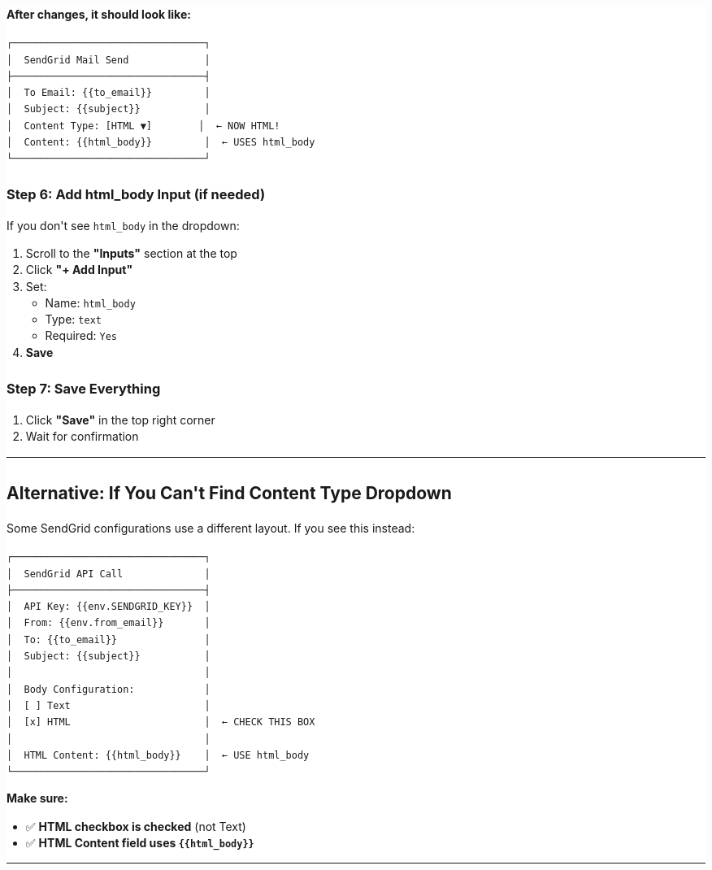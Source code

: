 **After changes, it should look like:**
```
┌─────────────────────────────────┐
│  SendGrid Mail Send             │
├─────────────────────────────────┤
│  To Email: {{to_email}}         │
│  Subject: {{subject}}           │
│  Content Type: [HTML ▼]        │  ← NOW HTML!
│  Content: {{html_body}}         │  ← USES html_body
└─────────────────────────────────┘
```

### Step 6: Add html_body Input (if needed)

If you don't see `html_body` in the dropdown:

1. Scroll to the **"Inputs"** section at the top
2. Click **"+ Add Input"**
3. Set:
   - Name: `html_body`
   - Type: `text`
   - Required: `Yes`
4. **Save**

### Step 7: Save Everything
1. Click **"Save"** in the top right corner
2. Wait for confirmation

---

## Alternative: If You Can't Find Content Type Dropdown

Some SendGrid configurations use a different layout. If you see this instead:

```
┌─────────────────────────────────┐
│  SendGrid API Call              │
├─────────────────────────────────┤
│  API Key: {{env.SENDGRID_KEY}}  │
│  From: {{env.from_email}}       │
│  To: {{to_email}}               │
│  Subject: {{subject}}           │
│                                 │
│  Body Configuration:            │
│  [ ] Text                       │
│  [x] HTML                       │  ← CHECK THIS BOX
│                                 │
│  HTML Content: {{html_body}}    │  ← USE html_body
└─────────────────────────────────┘
```

**Make sure:**
- ✅ **HTML checkbox is checked** (not Text)
- ✅ **HTML Content field uses `{{html_body}}`**

---